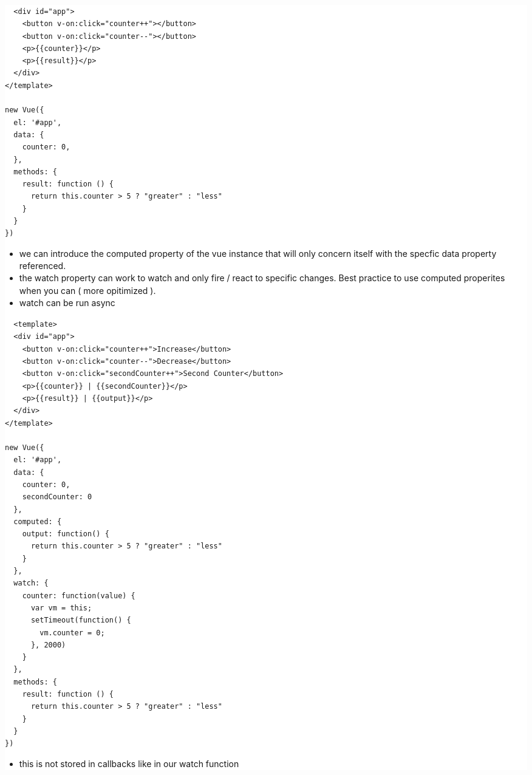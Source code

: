   ```
    <div id="app">
      <button v-on:click="counter++"></button>
      <button v-on:click="counter--"></button>
      <p>{{counter}}</p>
      <p>{{result}}</p>
    </div>
  </template>
  
  new Vue({
    el: '#app',
    data: {
      counter: 0,
    }, 
    methods: {
      result: function () {
        return this.counter > 5 ? "greater" : "less"
      }
    }
  })
  ```
  - we can introduce the computed property of the vue instance that will only concern itself with the specfic data property referenced. 
  - the watch property can work to watch and only fire / react to specific changes. Best practice to use computed properites when you can ( more opitimized ). 
  - watch can be run async 
  ```
    <template>
    <div id="app">
      <button v-on:click="counter++">Increase</button>
      <button v-on:click="counter--">Decrease</button>
      <button v-on:click="secondCounter++">Second Counter</button>
      <p>{{counter}} | {{secondCounter}}</p>
      <p>{{result}} | {{output}}</p>
    </div>
  </template>
  
  new Vue({
    el: '#app',
    data: {
      counter: 0,
      secondCounter: 0
    }, 
    computed: {
      output: function() {
        return this.counter > 5 ? "greater" : "less"
      }
    },
    watch: {
      counter: function(value) {
        var vm = this;
        setTimeout(function() {
          vm.counter = 0;
        }, 2000)
      }
    },
    methods: {
      result: function () {
        return this.counter > 5 ? "greater" : "less"
      }
    }
  })
  ```
  - this is not stored in callbacks like in our watch function